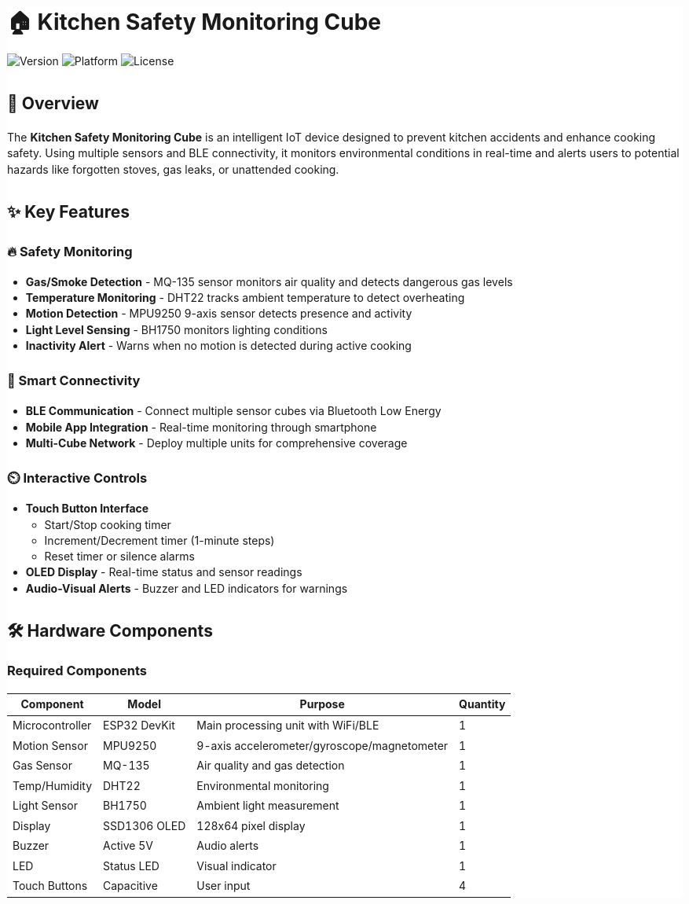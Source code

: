 # 🏠 Kitchen Safety Monitoring Cube

![Version](https://img.shields.io/badge/version-2.0.0-blue)
![Platform](https://img.shields.io/badge/platform-ESP32-green)
![License](https://img.shields.io/badge/license-MIT-yellow)

## 🎯 Overview

The **Kitchen Safety Monitoring Cube** is an intelligent IoT device designed to prevent kitchen accidents and enhance cooking safety. Using multiple sensors and BLE connectivity, it monitors environmental conditions in real-time and alerts users to potential hazards like forgotten stoves, gas leaks, or unattended cooking.

## ✨ Key Features

### 🔥 Safety Monitoring
- **Gas/Smoke Detection** - MQ-135 sensor monitors air quality and detects dangerous gas levels
- **Temperature Monitoring** - DHT22 tracks ambient temperature to detect overheating
- **Motion Detection** - MPU9250 9-axis sensor detects presence and activity
- **Light Level Sensing** - BH1750 monitors lighting conditions
- **Inactivity Alert** - Warns when no motion is detected during active cooking

### 📱 Smart Connectivity
- **BLE Communication** - Connect multiple sensor cubes via Bluetooth Low Energy
- **Mobile App Integration** - Real-time monitoring through smartphone
- **Multi-Cube Network** - Deploy multiple units for comprehensive coverage

### ⏲️ Interactive Controls
- **Touch Button Interface**
  - Start/Stop cooking timer
  - Increment/Decrement timer (1-minute steps)
  - Reset timer or silence alarms
- **OLED Display** - Real-time status and sensor readings
- **Audio-Visual Alerts** - Buzzer and LED indicators for warnings

## 🛠️ Hardware Components

### Required Components
| Component | Model | Purpose | Quantity |
|-----------|-------|---------|----------|
| Microcontroller | ESP32 DevKit | Main processing unit with WiFi/BLE | 1 |
| Motion Sensor | MPU9250 | 9-axis accelerometer/gyroscope/magnetometer | 1 |
| Gas Sensor | MQ-135 | Air quality and gas detection | 1 |
| Temp/Humidity | DHT22 | Environmental monitoring | 1 |
| Light Sensor | BH1750 | Ambient light measurement | 1 |
| Display | SSD1306 OLED | 128x64 pixel display | 1 |
| Buzzer | Active 5V | Audio alerts | 1 |
| LED | Status LED | Visual indicator | 1 |
| Touch Buttons | Capacitive | User input | 4 |

